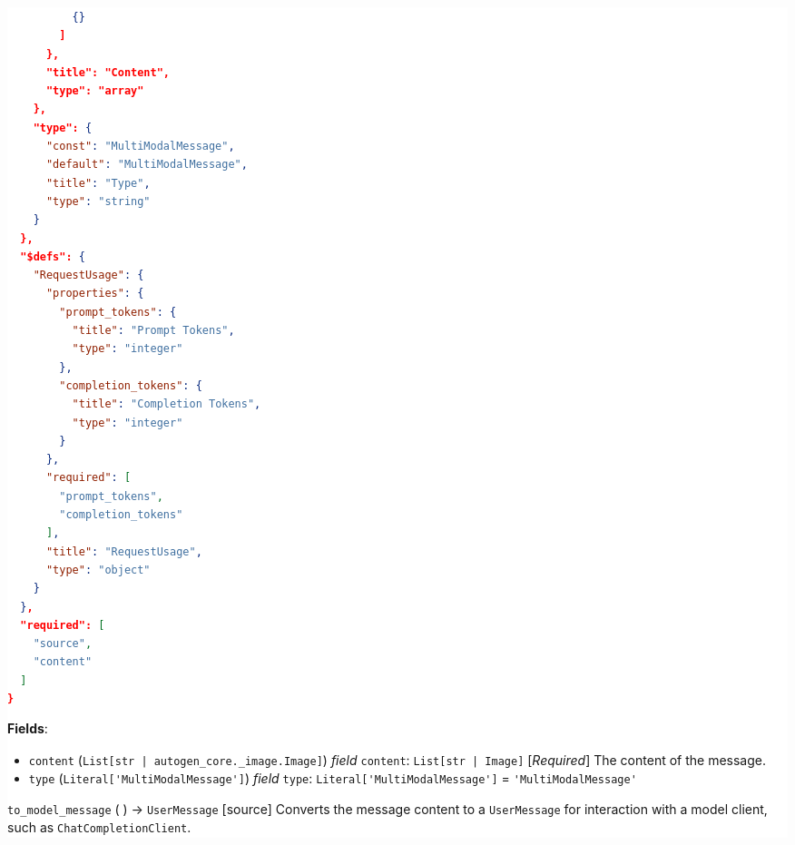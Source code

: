 ```json
          {}
        ]
      },
      "title": "Content",
      "type": "array"
    },
    "type": {
      "const": "MultiModalMessage",
      "default": "MultiModalMessage",
      "title": "Type",
      "type": "string"
    }
  },
  "$defs": {
    "RequestUsage": {
      "properties": {
        "prompt_tokens": {
          "title": "Prompt Tokens",
          "type": "integer"
        },
        "completion_tokens": {
          "title": "Completion Tokens",
          "type": "integer"
        }
      },
      "required": [
        "prompt_tokens",
        "completion_tokens"
      ],
      "title": "RequestUsage",
      "type": "object"
    }
  },
  "required": [
    "source",
    "content"
  ]
}
```


**Fields**:
*   `content` (`List[str | autogen_core._image.Image]`)
    *field* `content`: `List[str | Image]` [*Required*]
    The content of the message.
*   `type` (`Literal['MultiModalMessage']`)
    *field* `type`: `Literal['MultiModalMessage']` = `'MultiModalMessage'`

`to_model_message` ( ) → `UserMessage` [source]
Converts the message content to a `UserMessage` for interaction with a model client, such as `ChatCompletionClient`.
